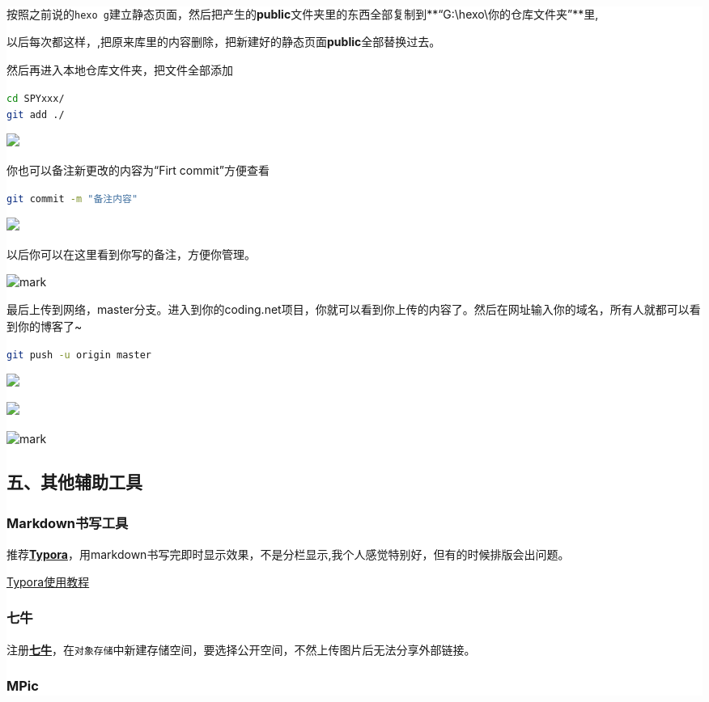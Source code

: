 按照之前说的`hexo g`建立静态页面，然后把产生的**public**文件夹里的东西全部复制到**“G:\hexo\你的仓库文件夹”**里,

以后每次都这样，,把原来库里的内容删除，把新建好的静态页面**public**全部替换过去。

然后再进入本地仓库文件夹，把文件全部添加

```bash
cd SPYxxx/
git add ./
```



![](http://upload-images.jianshu.io/upload_images/7101374-c2aa47b08b531bdc.png?imageMogr2/auto-orient/strip%7CimageView2/2/w/1240)

你也可以备注新更改的内容为“Firt commit”方便查看

```bash
git commit -m "备注内容"
```



![](http://upload-images.jianshu.io/upload_images/7101374-178aa1a4bdf39faa.png?imageMogr2/auto-orient/strip%7CimageView2/2/w/1240)

以后你可以在这里看到你写的备注，方便你管理。

![mark](http://oupvuwiny.bkt.clouddn.com/spyxxx/170815/cCb8HcBGi3.png?imageslim)

最后上传到网络，master分支。进入到你的coding.net项目，你就可以看到你上传的内容了。然后在网址输入你的域名，所有人就都可以看到你的博客了~

```bash
git push -u origin master
```



![](http://upload-images.jianshu.io/upload_images/7101374-89c549c63554fd25.png?imageMogr2/auto-orient/strip%7CimageView2/2/w/1240)

![](http://upload-images.jianshu.io/upload_images/7101374-691b411e5cb8f3f9.png?imageMogr2/auto-orient/strip%7CimageView2/2/w/1240)

![mark](http://oupvuwiny.bkt.clouddn.com/spyxxx/170815/ba5dimJ50D.png?imageslim)

## 五、其他辅助工具

### Markdown书写工具

推荐[**Typora**](https://www.typora.io/)，用markdown书写完即时显示效果，不是分栏显示,我个人感觉特别好，但有的时候排版会出问题。

[Typora使用教程](http://jingyan.baidu.com/article/09ea3ede151af8c0afde397e.html?allowHTTP=1)

### 七牛

注册[**七牛**](https://portal.qiniu.com/signup?code=3layz9bl08bwy)，在`对象存储`中新建存储空间，要选择公开空间，不然上传图片后无法分享外部链接。

### MPic
